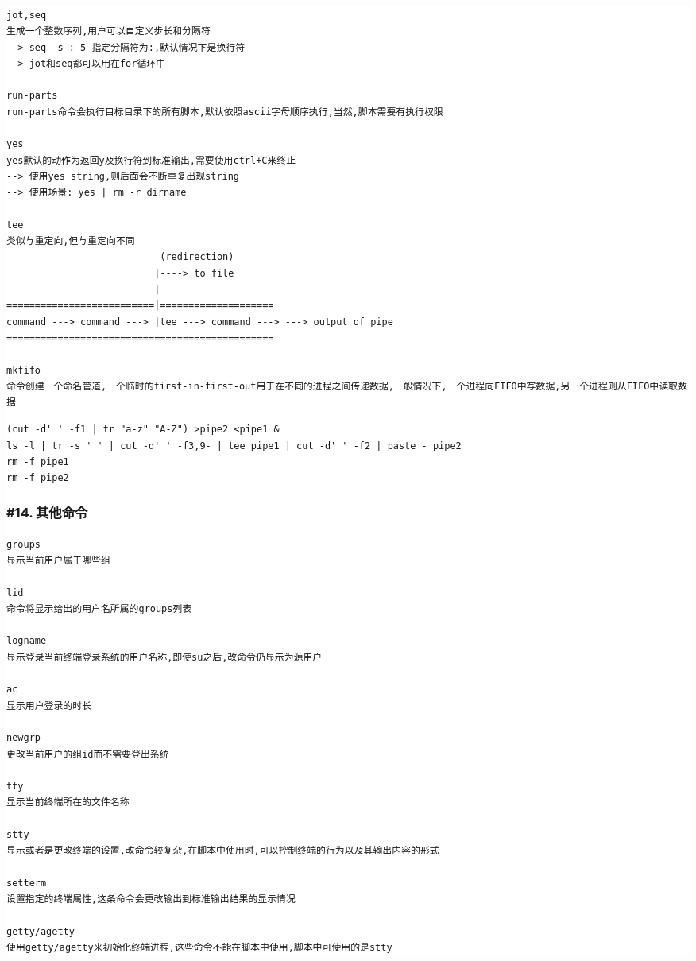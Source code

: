     jot,seq
    生成一个整数序列,用户可以自定义步长和分隔符
    --> seq -s : 5 指定分隔符为:,默认情况下是换行符
    --> jot和seq都可以用在for循环中
    
    run-parts
    run-parts命令会执行目标目录下的所有脚本,默认依照ascii字母顺序执行,当然,脚本需要有执行权限
    
    yes
    yes默认的动作为返回y及换行符到标准输出,需要使用ctrl+C来终止
    --> 使用yes string,则后面会不断重复出现string
    --> 使用场景: yes | rm -r dirname
    
    tee
    类似与重定向,但与重定向不同
                               (redirection)
                              |----> to file
                              |
    ==========================|====================
    command ---> command ---> |tee ---> command ---> ---> output of pipe
    ===============================================
    
    mkfifo
    命令创建一个命名管道,一个临时的first-in-first-out用于在不同的进程之间传递数据,一般情况下,一个进程向FIFO中写数据,另一个进程则从FIFO中读取数据
```
(cut -d' ' -f1 | tr "a-z" "A-Z") >pipe2 <pipe1 &
ls -l | tr -s ' ' | cut -d' ' -f3,9- | tee pipe1 | cut -d' ' -f2 | paste - pipe2
rm -f pipe1
rm -f pipe2
```

### \#14. 其他命令
    groups
    显示当前用户属于哪些组
    
    lid
    命令将显示给出的用户名所属的groups列表
    
    logname
    显示登录当前终端登录系统的用户名称,即使su之后,改命令仍显示为源用户
    
    ac
    显示用户登录的时长
    
    newgrp
    更改当前用户的组id而不需要登出系统
    
    tty
    显示当前终端所在的文件名称
    
    stty
    显示或者是更改终端的设置,改命令较复杂,在脚本中使用时,可以控制终端的行为以及其输出内容的形式
    
    setterm
    设置指定的终端属性,这条命令会更改输出到标准输出结果的显示情况
    
    getty/agetty
    使用getty/agetty来初始化终端进程,这些命令不能在脚本中使用,脚本中可使用的是stty
    